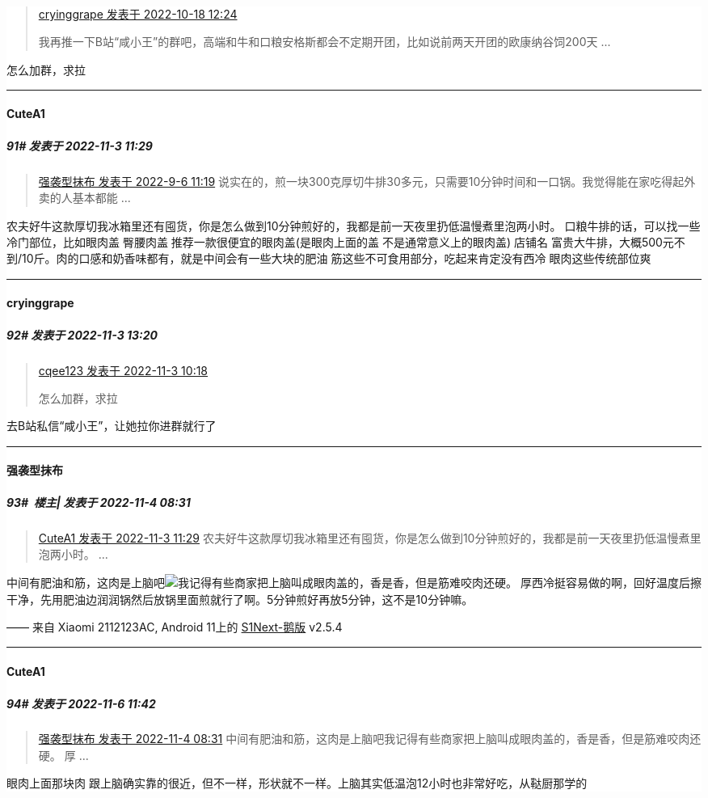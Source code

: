 <blockquote><a href="httphttps://bbs.saraba1st.com/2b/forum.php?mod=redirect&amp;goto=findpost&amp;pid=57969567&amp;ptid=2090954" target="_blank">cryinggrape 发表于 2022-10-18 12:24</a>

我再推一下B站“咸小王”的群吧，高端和牛和口粮安格斯都会不定期开团，比如说前两天开团的欧康纳谷饲200天 ...</blockquote>
怎么加群，求拉



*****

####  CuteA1  
##### 91#       发表于 2022-11-3 11:29

<blockquote><a href="httphttps://bbs.saraba1st.com/2b/forum.php?mod=redirect&amp;goto=findpost&amp;pid=57359750&amp;ptid=2090954" target="_blank">强袭型抹布 发表于 2022-9-6 11:19</a>
说实在的，煎一块300克厚切牛排30多元，只需要10分钟时间和一口锅。我觉得能在家吃得起外卖的人基本都能 ...</blockquote>
农夫好牛这款厚切我冰箱里还有囤货，你是怎么做到10分钟煎好的，我都是前一天夜里扔低温慢煮里泡两小时。
口粮牛排的话，可以找一些冷门部位，比如眼肉盖 臀腰肉盖
推荐一款很便宜的眼肉盖(是眼肉上面的盖 不是通常意义上的眼肉盖) 店铺名 富贵大牛排，大概500元不到/10斤。肉的口感和奶香味都有，就是中间会有一些大块的肥油 筋这些不可食用部分，吃起来肯定没有西冷 眼肉这些传统部位爽



*****

####  cryinggrape  
##### 92#       发表于 2022-11-3 13:20

<blockquote><a href="httphttps://bbs.saraba1st.com/2b/forum.php?mod=redirect&amp;goto=findpost&amp;pid=58252390&amp;ptid=2090954" target="_blank">cqee123 发表于 2022-11-3 10:18</a>

怎么加群，求拉</blockquote>
去B站私信“咸小王”，让她拉你进群就行了



*****

####  强袭型抹布  
##### 93#         楼主| 发表于 2022-11-4 08:31

<blockquote><a href="httphttps://bbs.saraba1st.com/2b/forum.php?mod=redirect&amp;goto=findpost&amp;pid=58253638&amp;ptid=2090954" target="_blank">CuteA1 发表于 2022-11-3 11:29</a>
农夫好牛这款厚切我冰箱里还有囤货，你是怎么做到10分钟煎好的，我都是前一天夜里扔低温慢煮里泡两小时。 ...</blockquote>
中间有肥油和筋，这肉是上脑吧<img src="https://static.saraba1st.com/image/smiley/face2017/001.png" referrerpolicy="no-referrer">我记得有些商家把上脑叫成眼肉盖的，香是香，但是筋难咬肉还硬。
厚西冷挺容易做的啊，回好温度后擦干净，先用肥油边润润锅然后放锅里面煎就行了啊。5分钟煎好再放5分钟，这不是10分钟嘛。

—— 来自 Xiaomi 2112123AC, Android 11上的 [S1Next-鹅版](https://github.com/ykrank/S1-Next/releases) v2.5.4



*****

####  CuteA1  
##### 94#       发表于 2022-11-6 11:42

<blockquote><a href="httphttps://bbs.saraba1st.com/2b/forum.php?mod=redirect&amp;goto=findpost&amp;pid=58265768&amp;ptid=2090954" target="_blank">强袭型抹布 发表于 2022-11-4 08:31</a>
中间有肥油和筋，这肉是上脑吧我记得有些商家把上脑叫成眼肉盖的，香是香，但是筋难咬肉还硬。
厚 ...</blockquote>
眼肉上面那块肉 跟上脑确实靠的很近，但不一样，形状就不一样。上脑其实低温泡12小时也非常好吃，从鞑厨那学的
